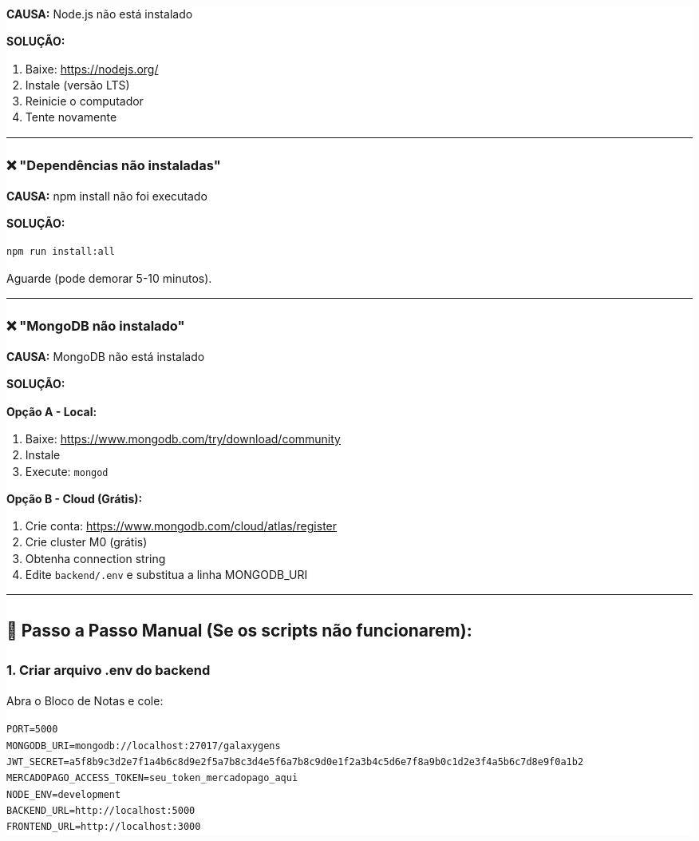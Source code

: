 **CAUSA:** Node.js não está instalado

**SOLUÇÃO:**
1. Baixe: https://nodejs.org/
2. Instale (versão LTS)
3. Reinicie o computador
4. Tente novamente

---

### ❌ "Dependências não instaladas"

**CAUSA:** npm install não foi executado

**SOLUÇÃO:**
```cmd
npm run install:all
```

Aguarde (pode demorar 5-10 minutos).

---

### ❌ "MongoDB não instalado"

**CAUSA:** MongoDB não está instalado

**SOLUÇÃO:**

**Opção A - Local:**
1. Baixe: https://www.mongodb.com/try/download/community
2. Instale
3. Execute: `mongod`

**Opção B - Cloud (Grátis):**
1. Crie conta: https://www.mongodb.com/cloud/atlas/register
2. Crie cluster M0 (grátis)
3. Obtenha connection string
4. Edite `backend/.env` e substitua a linha MONGODB_URI

---

## 🎯 Passo a Passo Manual (Se os scripts não funcionarem):

### 1. Criar arquivo .env do backend

Abra o Bloco de Notas e cole:
```env
PORT=5000
MONGODB_URI=mongodb://localhost:27017/galaxygens
JWT_SECRET=a5f8b9c3d2e7f1a4b6c8d9e2f5a7b8c3d4e5f6a7b8c9d0e1f2a3b4c5d6e7f8a9b0c1d2e3f4a5b6c7d8e9f0a1b2
MERCADOPAGO_ACCESS_TOKEN=seu_token_mercadopago_aqui
NODE_ENV=development
BACKEND_URL=http://localhost:5000
FRONTEND_URL=http://localhost:3000
```
